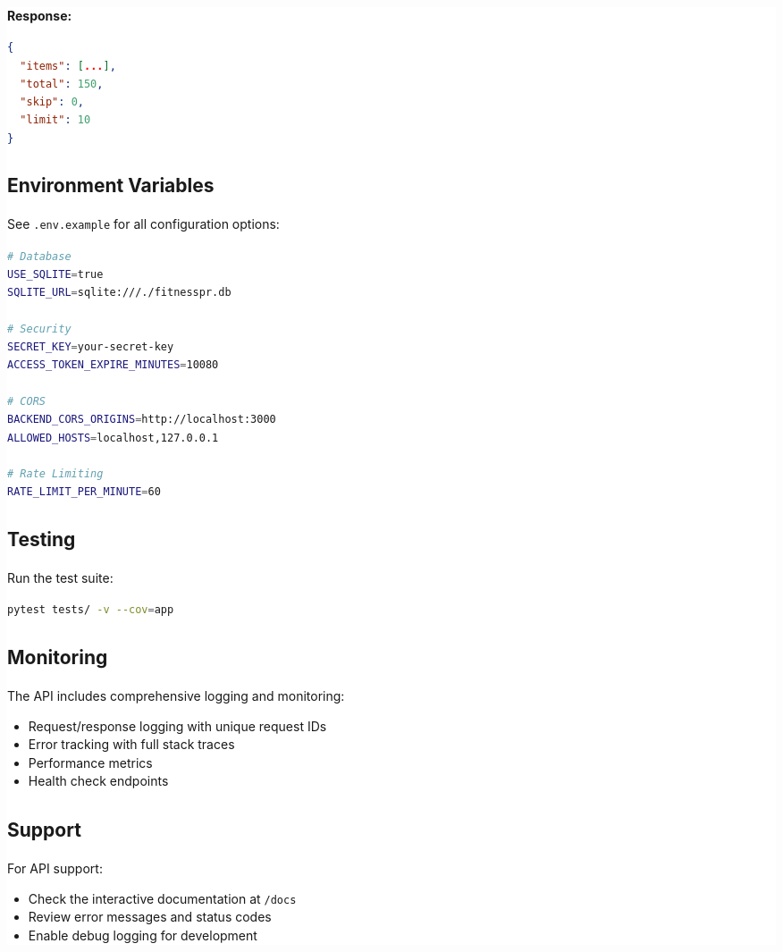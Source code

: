 **Response:**
```json
{
  "items": [...],
  "total": 150,
  "skip": 0,
  "limit": 10
}
```

## Environment Variables

See `.env.example` for all configuration options:

```bash
# Database
USE_SQLITE=true
SQLITE_URL=sqlite:///./fitnesspr.db

# Security
SECRET_KEY=your-secret-key
ACCESS_TOKEN_EXPIRE_MINUTES=10080

# CORS
BACKEND_CORS_ORIGINS=http://localhost:3000
ALLOWED_HOSTS=localhost,127.0.0.1

# Rate Limiting
RATE_LIMIT_PER_MINUTE=60
```

## Testing

Run the test suite:

```bash
pytest tests/ -v --cov=app
```

## Monitoring

The API includes comprehensive logging and monitoring:

- Request/response logging with unique request IDs
- Error tracking with full stack traces
- Performance metrics
- Health check endpoints

## Support

For API support:
- Check the interactive documentation at `/docs`
- Review error messages and status codes
- Enable debug logging for development